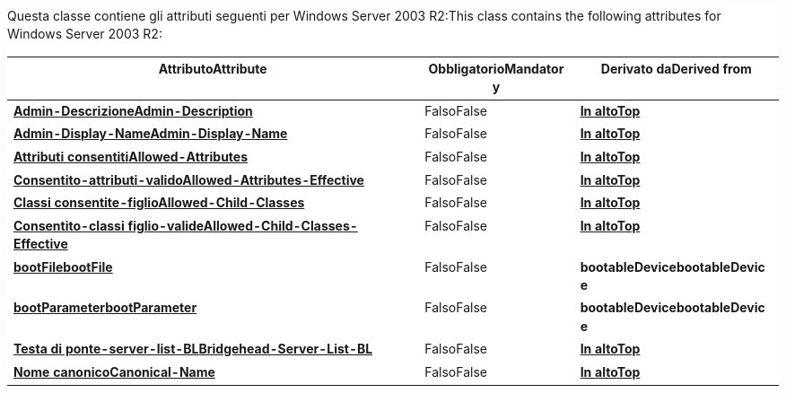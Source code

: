 <span data-ttu-id="a4ffb-147">Questa classe contiene gli attributi seguenti per Windows Server 2003 R2:</span><span class="sxs-lookup"><span data-stu-id="a4ffb-147">This class contains the following attributes for Windows Server 2003 R2:</span></span>



| <span data-ttu-id="a4ffb-148">Attributo</span><span class="sxs-lookup"><span data-stu-id="a4ffb-148">Attribute</span></span>                                                                   | <span data-ttu-id="a4ffb-149">Obbligatorio</span><span class="sxs-lookup"><span data-stu-id="a4ffb-149">Mandatory</span></span> | <span data-ttu-id="a4ffb-150">Derivato da</span><span class="sxs-lookup"><span data-stu-id="a4ffb-150">Derived from</span></span>                                       |
|-----------------------------------------------------------------------------|-----------|----------------------------------------------------|
| [<span data-ttu-id="a4ffb-151">**Admin-Descrizione**</span><span class="sxs-lookup"><span data-stu-id="a4ffb-151">**Admin-Description**</span></span>](a-admindescription.md)                             | <span data-ttu-id="a4ffb-152">Falso</span><span class="sxs-lookup"><span data-stu-id="a4ffb-152">False</span></span>     | [<span data-ttu-id="a4ffb-153">**In alto**</span><span class="sxs-lookup"><span data-stu-id="a4ffb-153">**Top**</span></span>](c-top.md)<br/>                    |
| [<span data-ttu-id="a4ffb-154">**Admin-Display-Name**</span><span class="sxs-lookup"><span data-stu-id="a4ffb-154">**Admin-Display-Name**</span></span>](a-admindisplayname.md)                            | <span data-ttu-id="a4ffb-155">Falso</span><span class="sxs-lookup"><span data-stu-id="a4ffb-155">False</span></span>     | [<span data-ttu-id="a4ffb-156">**In alto**</span><span class="sxs-lookup"><span data-stu-id="a4ffb-156">**Top**</span></span>](c-top.md)<br/>                    |
| [<span data-ttu-id="a4ffb-157">**Attributi consentiti**</span><span class="sxs-lookup"><span data-stu-id="a4ffb-157">**Allowed-Attributes**</span></span>](a-allowedattributes.md)                           | <span data-ttu-id="a4ffb-158">Falso</span><span class="sxs-lookup"><span data-stu-id="a4ffb-158">False</span></span>     | [<span data-ttu-id="a4ffb-159">**In alto**</span><span class="sxs-lookup"><span data-stu-id="a4ffb-159">**Top**</span></span>](c-top.md)<br/>                    |
| [<span data-ttu-id="a4ffb-160">**Consentito-attributi-valido**</span><span class="sxs-lookup"><span data-stu-id="a4ffb-160">**Allowed-Attributes-Effective**</span></span>](a-allowedattributeseffective.md)        | <span data-ttu-id="a4ffb-161">Falso</span><span class="sxs-lookup"><span data-stu-id="a4ffb-161">False</span></span>     | [<span data-ttu-id="a4ffb-162">**In alto**</span><span class="sxs-lookup"><span data-stu-id="a4ffb-162">**Top**</span></span>](c-top.md)<br/>                    |
| [<span data-ttu-id="a4ffb-163">**Classi consentite-figlio**</span><span class="sxs-lookup"><span data-stu-id="a4ffb-163">**Allowed-Child-Classes**</span></span>](a-allowedchildclasses.md)                      | <span data-ttu-id="a4ffb-164">Falso</span><span class="sxs-lookup"><span data-stu-id="a4ffb-164">False</span></span>     | [<span data-ttu-id="a4ffb-165">**In alto**</span><span class="sxs-lookup"><span data-stu-id="a4ffb-165">**Top**</span></span>](c-top.md)<br/>                    |
| [<span data-ttu-id="a4ffb-166">**Consentito-classi figlio-valide**</span><span class="sxs-lookup"><span data-stu-id="a4ffb-166">**Allowed-Child-Classes-Effective**</span></span>](a-allowedchildclasseseffective.md)   | <span data-ttu-id="a4ffb-167">Falso</span><span class="sxs-lookup"><span data-stu-id="a4ffb-167">False</span></span>     | [<span data-ttu-id="a4ffb-168">**In alto**</span><span class="sxs-lookup"><span data-stu-id="a4ffb-168">**Top**</span></span>](c-top.md)<br/>                    |
| [<span data-ttu-id="a4ffb-169">**bootFile**</span><span class="sxs-lookup"><span data-stu-id="a4ffb-169">**bootFile**</span></span>](a-bootfile.md)                                              | <span data-ttu-id="a4ffb-170">Falso</span><span class="sxs-lookup"><span data-stu-id="a4ffb-170">False</span></span>     | <span data-ttu-id="a4ffb-171">**bootableDevice**</span><span class="sxs-lookup"><span data-stu-id="a4ffb-171">**bootableDevice**</span></span>                                 |
| [<span data-ttu-id="a4ffb-172">**bootParameter**</span><span class="sxs-lookup"><span data-stu-id="a4ffb-172">**bootParameter**</span></span>](a-bootparameter.md)                                    | <span data-ttu-id="a4ffb-173">Falso</span><span class="sxs-lookup"><span data-stu-id="a4ffb-173">False</span></span>     | <span data-ttu-id="a4ffb-174">**bootableDevice**</span><span class="sxs-lookup"><span data-stu-id="a4ffb-174">**bootableDevice**</span></span>                                 |
| [<span data-ttu-id="a4ffb-175">**Testa di ponte-server-list-BL**</span><span class="sxs-lookup"><span data-stu-id="a4ffb-175">**Bridgehead-Server-List-BL**</span></span>](a-bridgeheadserverlistbl.md)               | <span data-ttu-id="a4ffb-176">Falso</span><span class="sxs-lookup"><span data-stu-id="a4ffb-176">False</span></span>     | [<span data-ttu-id="a4ffb-177">**In alto**</span><span class="sxs-lookup"><span data-stu-id="a4ffb-177">**Top**</span></span>](c-top.md)<br/>                    |
| [<span data-ttu-id="a4ffb-178">**Nome canonico**</span><span class="sxs-lookup"><span data-stu-id="a4ffb-178">**Canonical-Name**</span></span>](a-canonicalname.md)                                   | <span data-ttu-id="a4ffb-179">Falso</span><span class="sxs-lookup"><span data-stu-id="a4ffb-179">False</span></span>     | [<span data-ttu-id="a4ffb-180">**In alto**</span><span class="sxs-lookup"><span data-stu-id="a4ffb-180">**Top**</span></span>](c-top.md)<br/>                    |